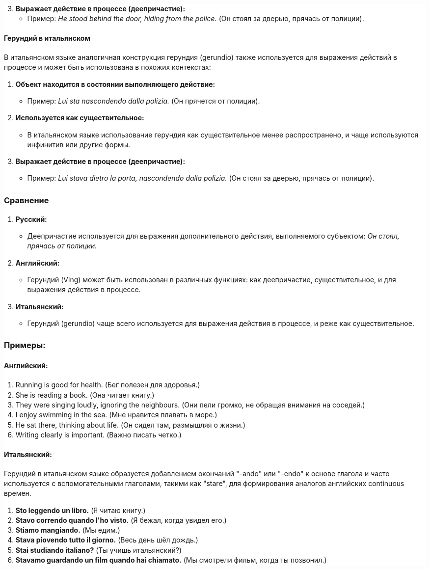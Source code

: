3) **Выражает действие в процессе (деепричастие):**
   - Пример: *He stood behind the door, hiding from the police.* (Он стоял за дверью, прячась от полиции).

#### Герундий в итальянском
В итальянском языке аналогичная конструкция герундия (gerundio) также используется для выражения действий в процессе и может быть использована в похожих контекстах:

1) **Объект находится в состоянии выполняющего действие:**
   - Пример: *Lui sta nascondendo dalla polizia.* (Он прячется от полиции).

2) **Используется как существительное:** 
   - В итальянском языке использование герундия как существительное менее распространено, и чаще используются инфинитив или другие формы.

3) **Выражает действие в процессе (деепричастие):**
   - Пример: *Lui stava dietro la porta, nascondendo dalla polizia.* (Он стоял за дверью, прячась от полиции).

### Сравнение

1. **Русский:**
   - Деепричастие используется для выражения дополнительного действия, выполняемого субъектом: *Он стоял, прячась от полиции.*

2. **Английский:**
   - Герундий (Ving) может быть использован в различных функциях: как деепричастие, существительное, и для выражения действия в процессе.

3. **Итальянский:**
   - Герундий (gerundio) чаще всего используется для выражения действия в процессе, и реже как существительное.

### Примеры:

#### Английский:
1. Running is good for health. (Бег полезен для здоровья.)
2. She is reading a book. (Она читает книгу.)
3. They were singing loudly, ignoring the neighbours. (Они пели громко, не обращая внимания на соседей.)
4. I enjoy swimming in the sea. (Мне нравится плавать в море.)
5. He sat there, thinking about life. (Он сидел там, размышляя о жизни.)
6. Writing clearly is important. (Важно писать четко.)

#### Итальянский:

Герундий в итальянском языке образуется добавлением окончаний "-ando" или "-endo" к основе глагола и часто используется с вспомогательными глаголами, такими как "stare", для формирования аналогов английских continuous времен.

1. **Sto leggendo un libro.** (Я читаю книгу.)
2. **Stavo correndo quando l'ho visto.** (Я бежал, когда увидел его.)
3. **Stiamo mangiando.** (Мы едим.)
4. **Stava piovendo tutto il giorno.** (Весь день шёл дождь.)
5. **Stai studiando italiano?** (Ты учишь итальянский?)
6. **Stavamo guardando un film quando hai chiamato.** (Мы смотрели фильм, когда ты позвонил.)
